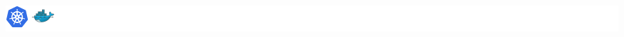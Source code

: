 [<img height="32" width="32" src="img/logos/kubernetes.svg" />](https://kubernetes.io/)
[<img height="32" width="32" src="img/logos/docker.svg" />](https://www.docker.com/)